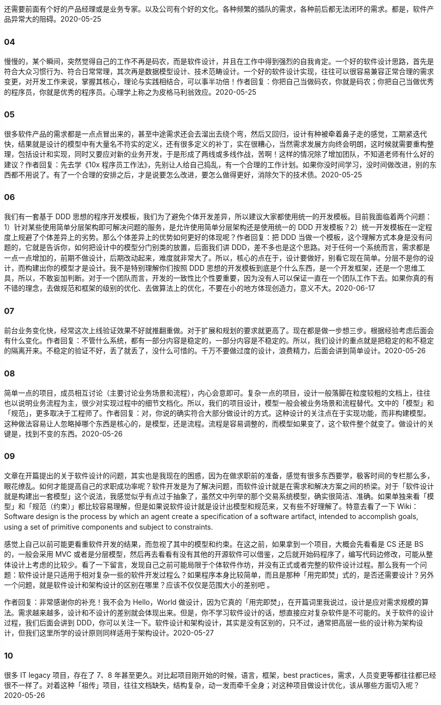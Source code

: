 还需要前面有个好的产品经理或是业务专家。以及公司有个好的文化。各种频繁的插队的需求，各种前后都无法闭环的需求。都是，软件产品异常大的阻碍。2020-05-25

### 04

慢慢的，某个瞬间，突然觉得自己的工作不再是码农，而是软件设计，并且在工作中得到强烈的自我肯定。一个好的软件设计思路，首先是符合大众习惯行为、符合日常常理，其次再是数据模型设计、技术范畴设计。一个好的软件设计实现，往往可以很容易兼容正常合理的需求变更，对开发工作来说，掌握其核心，理论与实践相结合，可以事半功倍！作者回复：你把自己当做码农，你就是码农；你把自己当做优秀的程序员，你就是优秀的程序员。心理学上称之为皮格马利翁效应。2020-05-25

### 05

很多软件产品的需求都是一点点冒出来的，甚至中途需求还会去溜出去绕个弯，然后又回归，设计有种被牵着鼻子走的感觉，工期紧迭代快，结果就是设计的模型中有大量名不符实的定义，还有很多定义的补丁，实在很糟心，当然需求发展方向终会明朗，这时候就需要重构整理，包括设计和实现，同时又要应对新的业务开发，于是形成了两线或多线作战，苦啊！这样的情况除了增加团队，不知道老师有什么好的建议？作者回复：先去学《10x 程序员工作法》，先别让人给自己捣乱，有一个合理的工作计划。如果你没时间学习，没时间做改进，别的东西都不用说了。有了一个合理的安排之后，才是说要怎么改进，要怎么做得更好，消除欠下的技术债。2020-05-25

### 06

我们有一套基于 DDD 思想的程序开发模板，我们为了避免个体开发差异，所以建议大家都使用统一的开发模板。目前我面临着两个问题：1）针对某些使用简单分层架构即可解决问题的服务，是允许使用简单分层架构还是使用统一的 DDD 开发模板？2）统一开发模板在一定程度上规避了个体差异上的劣势。那么个体差异上的优势如何更好的体现呢？作者回复：把 DDD 当做一个模板，这个理解方式本身是没有问题的，它就是告诉你，如何把设计中的模型分门别类的放置，后面我们讲 DDD，差不多也是这个思路。对于任何一个系统而言，需求都是一点一点增加的，前期不做设计，后期改动起来，难度就非常大了。所以，核心的点在于，设计要做好，别看它现在简单。分层不是你的设计，而构建出你的模型才是设计。我不是特别理解你们按照 DDD 思想的开发模板到底是个什么东西，是一个开发框架，还是一个思维工具，所以，不敢妄加判断。对于一个团队而言，开发的一致性比个性要重要，因为没有人可以保证一直在一个团队工作下去。如果你真的有不错的理念，去做规范和框架的级别的优化、去做算法上的优化，不要在小的地方体现创造力，意义不大。2020-06-17

### 07

前台业务变化快，经常这次上线验证效果不好就推翻重做。对于扩展和规划的要求就更高了。现在都是做一步想三步。根据经验考虑后面会有什么变化。作者回复：不管什么系统，都有一部分内容是稳定的，一部分内容是不稳定的。所以，我们设计的重点就是把稳定的和不稳定的隔离开来。不稳定的验证不好，丢了就丢了，没什么可惜的。千万不要做过度的设计，浪费精力，后面会讲到简单设计。2020-05-26

### 08

简单一点的项目，成员相互讨论（主要讨论业务场景和流程），内心会意即可。复杂一点的项目，设计一般落脚在粒度较粗的文档上，往往也以说明业务流程为主，很少对实现过程中的细节文档化。所以，我们的项目设计，模型一般会被业务场景和流程替代。文中的「模型」和「规范」，更多取决于工程师了。作者回复：对，你说的确实符合大部分做设计的方式。这种设计的关注点在于实现功能，而非构建模型。这种做法容易让人忽略掉哪个东西是核心的，是模型，还是流程。流程是容易调整的，而模型如果变了，这个软件整个就变了。做设计的关键是，找到不变的东西。2020-05-26

### 09

文章在开篇提出的关于软件设计的问题，其实也是我现在的困惑，因为在做求职前的准备，感觉有很多东西要学，极客时间的专栏那么多，眼花缭乱。如何才能提高自己的求职成功率呢？软件开发是为了解决问题，而软件设计就是在需求和解决方案之间的桥梁。对于「软件设计就是构建出一套模型」这个说法，我感觉似乎有点过于抽象了，虽然文中列举的那个交易系统模型，确实很简洁、准确。如果单独来看「模型」和「规范（约束）」都比较容易理解，但是如果说软件设计就是设计出模型和规范来，又有些不好理解了。特意去看了一下 Wiki：Software design is the process by which an agent create a specification of a software artifact, intended to accomplish goals, using a set of primitive components and subject to constraints.

感觉上自己以前可能更看重软件开发的结果，而忽视了其中的模型和约束。在这之前，如果拿到一个项目，大概会先看看是 CS 还是 BS 的，一般会采用 MVC 或者是分层模型，然后再去看看有没有其他的开源软件可以借鉴，之后就开始码程序了，编写代码边修改，可能从整体设计上考虑的比较少。看了一下留言，发现自己之前可能局限于个体软件作坊，并没有正式或者完整的软件设计过程。那么我有一个问题：软件设计是只适用于相对复杂一些的软件开发过程么？如果程序本身比较简单，而且是那种「用完即焚」式的，是否还需要设计？另外一个问题，就是软件设计和架构设计的区别在哪里？应该不仅仅是范围大小的差别吧 。

作者回复：非常感谢你的补充！我不会为 Hello，World 做设计，因为它真的「用完即焚」，在开篇词里我说过，设计是应对需求规模的算法。需求越来越多，设计和不设计的差别就会体现出来。但是，你不学习软件设计的话，想直接应对复杂软件是不可能的。关于软件的设计过程，我们后面会讲到 DDD，你可以关注一下。软件设计和架构设计，其实是没有区别的，只不过，通常把高层一些的设计称为架构设计，但我们这里所学的设计原则同样适用于架构设计。2020-05-27

### 10

很多 IT legacy 项目，存在了 7、8 年甚至更久。对比起项目刚开始的时候，语言，框架，best practices，需求，人员变更等都往往都已经很不一样了。对着这种「祖传」项目，往往文档缺失，结构复杂，动一发而牵千全身；对这种项目做设计优化，该从哪些方面切入呢？2020-05-26
